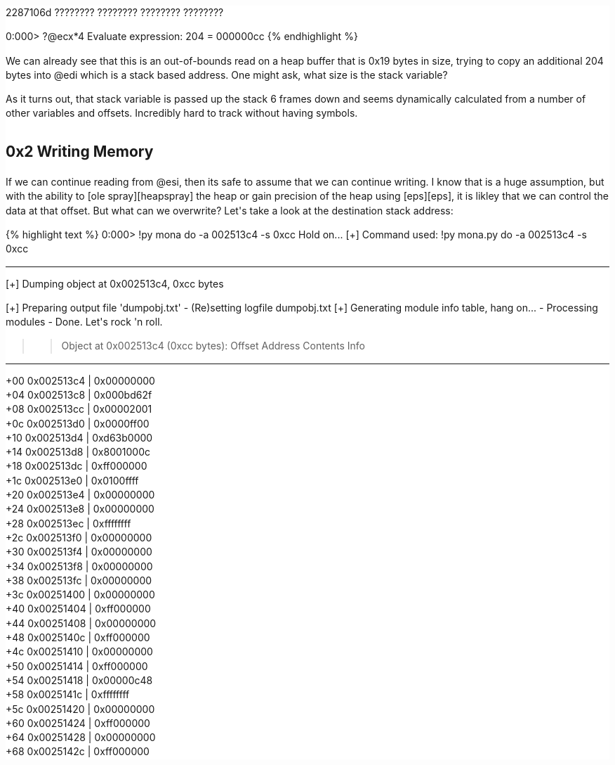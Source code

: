 2287106d  ???????? ???????? ???????? ????????

0:000> ?@ecx*4
Evaluate expression: 204 = 000000cc
{% endhighlight %}

<p class="cn" markdown="1">We can already see that this is an out-of-bounds read on a heap buffer that is 0x19 bytes in size, trying to copy an additional 204 bytes into @edi which is a stack based address. One might ask, what size is the stack variable?</p>

<p class="cn" markdown="1">As it turns out, that stack variable is passed up the stack 6 frames down and seems dynamically calculated from a number of other variables and offsets. Incredibly hard to track without having symbols.</p>

## 0x2 Writing Memory

<p class="cn" markdown="1">If we can continue reading from @esi, then its safe to assume that we can continue writing. I know that is a huge assumption, but with the ability to [ole spray][heapspray] the heap or gain precision of the heap using [eps][eps], it is likley that we can control the data at that offset. But what can we overwrite? Let's take a look at the destination stack address:</p>

{% highlight text %}
0:000> !py mona do -a 002513c4 -s 0xcc
Hold on...
[+] Command used:
!py mona.py do -a 002513c4 -s 0xcc

----------------------------------------------------
[+] Dumping object at 0x002513c4, 0xcc bytes

[+] Preparing output file 'dumpobj.txt'
    - (Re)setting logfile dumpobj.txt
[+] Generating module info table, hang on...
    - Processing modules
    - Done. Let's rock 'n roll.

>> Object at 0x002513c4 (0xcc bytes):
Offset  Address      Contents    Info
------  -------      --------    -----
+00     0x002513c4 | 0x00000000  
+04     0x002513c8 | 0x000bd62f  
+08     0x002513cc | 0x00002001  
+0c     0x002513d0 | 0x0000ff00  
+10     0x002513d4 | 0xd63b0000  
+14     0x002513d8 | 0x8001000c  
+18     0x002513dc | 0xff000000  
+1c     0x002513e0 | 0x0100ffff  
+20     0x002513e4 | 0x00000000  
+24     0x002513e8 | 0x00000000  
+28     0x002513ec | 0xffffffff  
+2c     0x002513f0 | 0x00000000  
+30     0x002513f4 | 0x00000000  
+34     0x002513f8 | 0x00000000  
+38     0x002513fc | 0x00000000  
+3c     0x00251400 | 0x00000000  
+40     0x00251404 | 0xff000000  
+44     0x00251408 | 0x00000000  
+48     0x0025140c | 0xff000000  
+4c     0x00251410 | 0x00000000  
+50     0x00251414 | 0xff000000  
+54     0x00251418 | 0x00000c48  
+58     0x0025141c | 0xffffffff  
+5c     0x00251420 | 0x00000000  
+60     0x00251424 | 0xff000000  
+64     0x00251428 | 0x00000000  
+68     0x0025142c | 0xff000000  

[eps]: https://www.fireeye.com/blog/threat-research/2015/12/the_eps_awakens.html
[010]: http://www.sweetscape.com/010editor/
[advisory]: https://srcincite.io/advisories/src-2016-0042/
[hexrays]: https://www.hex-rays.com/index.shtml
[corelanc0d3r]: https://twitter.com/corelanc0d3r
[mona]: https://github.com/corelan/mona
[bannedit]: https://twitter.com/bannedit0
[counterfeit]: https://github.com/bannedit/windbg
[offviz]: http://go.microsoft.com/fwlink/?LinkId=158791&usg=AFQjCNF_MQ5K2mj3WmG0gT55Q8Ym5rmPbQ&sig2=V8eCC2WwA1JBk_NxQVq5Vg
[heapspray]: https://www.greyhathacker.net/?p=911